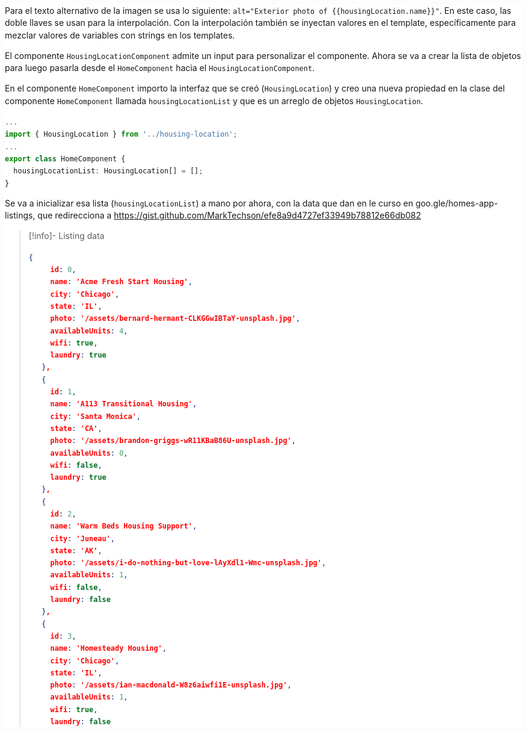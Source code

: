 Para el texto alternativo de la imagen se usa lo siguiente: `alt="Exterior photo of {{housingLocation.name}}"`. En este caso, las doble llaves se usan para la interpolación. Con la interpolación también se inyectan valores en el template, específicamente para mezclar valores de variables con strings en los templates. 

El componente `HousingLocationComponent` admite un input para personalizar el componente.
Ahora se va a crear la lista de objetos para luego pasarla desde el `HomeComponent` hacia el `HousingLocationComponent`.

En el componente `HomeComponent` importo la interfaz que se creó (`HousingLocation`) y creo una nueva propiedad en la clase del componente `HomeComponent` llamada `housingLocationList` y que es un arreglo de objetos `HousingLocation`.
```typescript
...
import { HousingLocation } from '../housing-location';
...
export class HomeComponent {
  housingLocationList: HousingLocation[] = [];
}
```

Se va a inicializar esa lista (`housingLocationList`) a mano por ahora, con la data que dan en le curso en goo.gle/homes-app-listings, que redirecciona a https://gist.github.com/MarkTechson/efe8a9d4727ef33949b78812e66db082

>[!info]- Listing data
> ```json
> {
>      id: 0,
>      name: 'Acme Fresh Start Housing',
>      city: 'Chicago',
>      state: 'IL',
>      photo: '/assets/bernard-hermant-CLKGGwIBTaY-unsplash.jpg',
>      availableUnits: 4,
>      wifi: true,
>      laundry: true
>    },
>    {
>      id: 1,
>      name: 'A113 Transitional Housing',
>      city: 'Santa Monica',
>      state: 'CA',
>      photo: '/assets/brandon-griggs-wR11KBaB86U-unsplash.jpg',
>      availableUnits: 0,
>      wifi: false,
>      laundry: true
>    },
>    {
>      id: 2,
>      name: 'Warm Beds Housing Support',
>      city: 'Juneau',
>      state: 'AK',
>      photo: '/assets/i-do-nothing-but-love-lAyXdl1-Wmc-unsplash.jpg',
>      availableUnits: 1,
>      wifi: false,
>      laundry: false
>    },
>    {
>      id: 3,
>      name: 'Homesteady Housing',
>      city: 'Chicago',
>      state: 'IL',
>      photo: '/assets/ian-macdonald-W8z6aiwfi1E-unsplash.jpg',
>      availableUnits: 1,
>      wifi: true,
>      laundry: false